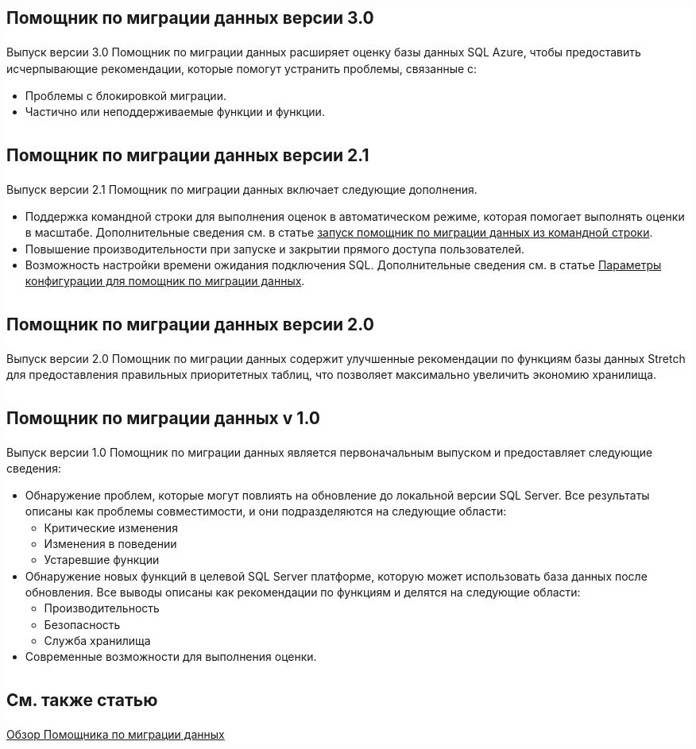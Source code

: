 ## <a name="data-migration-assistant-v30"></a>Помощник по миграции данных версии 3.0

Выпуск версии 3.0 Помощник по миграции данных расширяет оценку базы данных SQL Azure, чтобы предоставить исчерпывающие рекомендации, которые помогут устранить проблемы, связанные с:

- Проблемы с блокировкой миграции.
- Частично или неподдерживаемые функции и функции.

## <a name="data-migration-assistant-v21"></a>Помощник по миграции данных версии 2.1

Выпуск версии 2.1 Помощник по миграции данных включает следующие дополнения.

- Поддержка командной строки для выполнения оценок в автоматическом режиме, которая помогает выполнять оценки в масштабе. Дополнительные сведения см. в статье [запуск помощник по миграции данных из командной строки](dma-commandline.md).
- Повышение производительности при запуске и закрытии прямого доступа пользователей.
- Возможность настройки времени ожидания подключения SQL. Дополнительные сведения см. в статье [Параметры конфигурации для помощник по миграции данных](dma-configurationsettings.md).

## <a name="data-migration-assistant-v20"></a>Помощник по миграции данных версии 2.0

Выпуск версии 2.0 Помощник по миграции данных содержит улучшенные рекомендации по функциям базы данных Stretch для предоставления правильных приоритетных таблиц, что позволяет максимально увеличить экономию хранилища.

## <a name="data-migration-assistant-v10"></a>Помощник по миграции данных v 1.0

Выпуск версии 1.0 Помощник по миграции данных является первоначальным выпуском и предоставляет следующие сведения:

- Обнаружение проблем, которые могут повлиять на обновление до локальной версии SQL Server. Все результаты описаны как проблемы совместимости, и они подразделяются на следующие области:
  - Критические изменения
  - Изменения в поведении
  - Устаревшие функции
- Обнаружение новых функций в целевой SQL Server платформе, которую может использовать база данных после обновления. Все выводы описаны как рекомендации по функциям и делятся на следующие области:
  - Производительность
  - Безопасность
  - Служба хранилища
- Современные возможности для выполнения оценки.

## <a name="see-also"></a>См. также статью

[Обзор Помощника по миграции данных](../dma/dma-overview.md)
